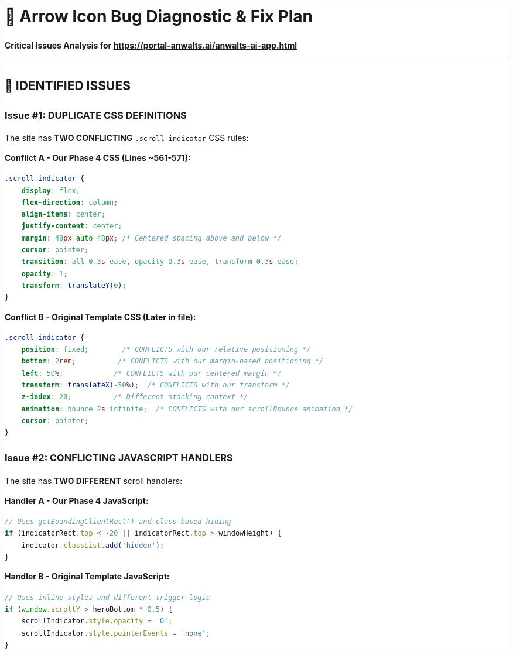 # 🐛 Arrow Icon Bug Diagnostic & Fix Plan
**Critical Issues Analysis for https://portal-anwalts.ai/anwalts-ai-app.html**

---

## 🚨 **IDENTIFIED ISSUES**

### **Issue #1: DUPLICATE CSS DEFINITIONS**
The site has **TWO CONFLICTING** `.scroll-indicator` CSS rules:

**Conflict A - Our Phase 4 CSS (Lines ~561-571):**
```css
.scroll-indicator {
    display: flex;
    flex-direction: column;
    align-items: center;
    justify-content: center;
    margin: 48px auto 48px; /* Centered spacing above and below */
    cursor: pointer;
    transition: all 0.3s ease, opacity 0.3s ease, transform 0.3s ease;
    opacity: 1;
    transform: translateY(0);
}
```

**Conflict B - Original Template CSS (Later in file):**
```css
.scroll-indicator {
    position: fixed;        /* CONFLICTS with our relative positioning */
    bottom: 2rem;          /* CONFLICTS with our margin-based positioning */
    left: 50%;            /* CONFLICTS with our centered margin */
    transform: translateX(-50%);  /* CONFLICTS with our transform */
    z-index: 20;          /* Different stacking context */
    animation: bounce 2s infinite;  /* CONFLICTS with our scrollBounce animation */
    cursor: pointer;
}
```

### **Issue #2: CONFLICTING JAVASCRIPT HANDLERS**
The site has **TWO DIFFERENT** scroll handlers:

**Handler A - Our Phase 4 JavaScript:**
```javascript
// Uses getBoundingClientRect() and class-based hiding
if (indicatorRect.top < -20 || indicatorRect.top > windowHeight) {
    indicator.classList.add('hidden');
}
```

**Handler B - Original Template JavaScript:**
```javascript
// Uses inline styles and different trigger logic
if (window.scrollY > heroBottom * 0.5) {
    scrollIndicator.style.opacity = '0';
    scrollIndicator.style.pointerEvents = 'none';
}
```
